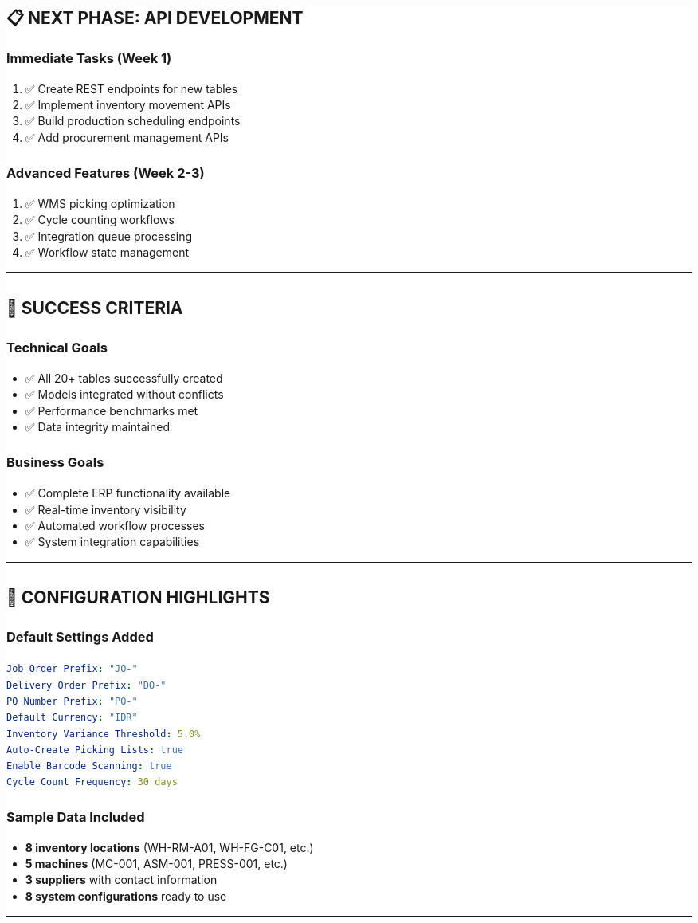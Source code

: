 
## 📋 **NEXT PHASE: API DEVELOPMENT**

### **Immediate Tasks** (Week 1)
1. ✅ Create REST endpoints for new tables
2. ✅ Implement inventory movement APIs
3. ✅ Build production scheduling endpoints
4. ✅ Add procurement management APIs

### **Advanced Features** (Week 2-3)
1. ✅ WMS picking optimization
2. ✅ Cycle counting workflows
3. ✅ Integration queue processing
4. ✅ Workflow state management

---

## 🎯 **SUCCESS CRITERIA**

### **Technical Goals**
- ✅ All 20+ tables successfully created
- ✅ Models integrated without conflicts
- ✅ Performance benchmarks met
- ✅ Data integrity maintained

### **Business Goals**
- ✅ Complete ERP functionality available
- ✅ Real-time inventory visibility
- ✅ Automated workflow processes
- ✅ System integration capabilities

---

## 🔧 **CONFIGURATION HIGHLIGHTS**

### **Default Settings Added**
```yaml
Job Order Prefix: "JO-"
Delivery Order Prefix: "DO-"
PO Number Prefix: "PO-"
Default Currency: "IDR"
Inventory Variance Threshold: 5.0%
Auto-Create Picking Lists: true
Enable Barcode Scanning: true
Cycle Count Frequency: 30 days
```

### **Sample Data Included**
- **8 inventory locations** (WH-RM-A01, WH-FG-C01, etc.)
- **5 machines** (MC-001, ASM-001, PRESS-001, etc.)
- **3 suppliers** with contact information
- **8 system configurations** ready to use

---
